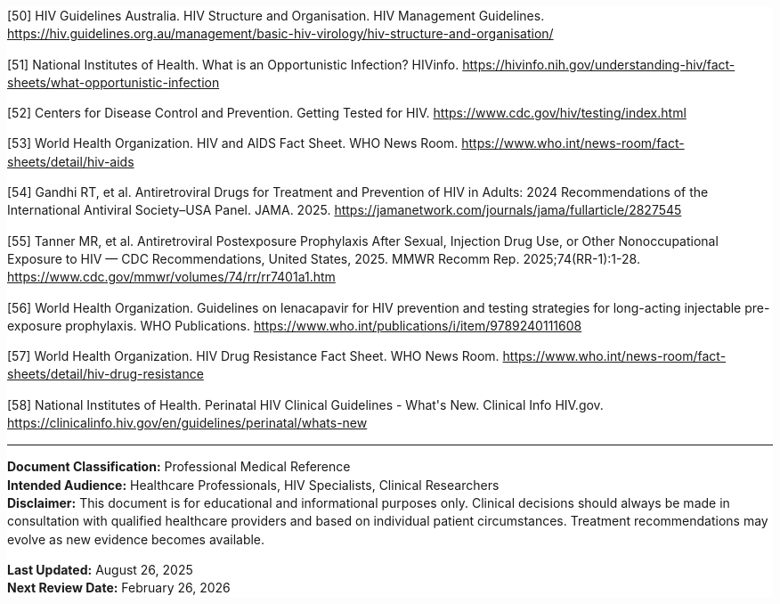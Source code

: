 [50] HIV Guidelines Australia. HIV Structure and Organisation. HIV Management Guidelines. https://hiv.guidelines.org.au/management/basic-hiv-virology/hiv-structure-and-organisation/

[51] National Institutes of Health. What is an Opportunistic Infection? HIVinfo. https://hivinfo.nih.gov/understanding-hiv/fact-sheets/what-opportunistic-infection

[52] Centers for Disease Control and Prevention. Getting Tested for HIV. https://www.cdc.gov/hiv/testing/index.html

[53] World Health Organization. HIV and AIDS Fact Sheet. WHO News Room. https://www.who.int/news-room/fact-sheets/detail/hiv-aids

[54] Gandhi RT, et al. Antiretroviral Drugs for Treatment and Prevention of HIV in Adults: 2024 Recommendations of the International Antiviral Society–USA Panel. JAMA. 2025. https://jamanetwork.com/journals/jama/fullarticle/2827545

[55] Tanner MR, et al. Antiretroviral Postexposure Prophylaxis After Sexual, Injection Drug Use, or Other Nonoccupational Exposure to HIV — CDC Recommendations, United States, 2025. MMWR Recomm Rep. 2025;74(RR-1):1-28. https://www.cdc.gov/mmwr/volumes/74/rr/rr7401a1.htm

[56] World Health Organization. Guidelines on lenacapavir for HIV prevention and testing strategies for long-acting injectable pre-exposure prophylaxis. WHO Publications. https://www.who.int/publications/i/item/9789240111608

[57] World Health Organization. HIV Drug Resistance Fact Sheet. WHO News Room. https://www.who.int/news-room/fact-sheets/detail/hiv-drug-resistance

[58] National Institutes of Health. Perinatal HIV Clinical Guidelines - What's New. Clinical Info HIV.gov. https://clinicalinfo.hiv.gov/en/guidelines/perinatal/whats-new

---

**Document Classification:** Professional Medical Reference  
**Intended Audience:** Healthcare Professionals, HIV Specialists, Clinical Researchers  
**Disclaimer:** This document is for educational and informational purposes only. Clinical decisions should always be made in consultation with qualified healthcare providers and based on individual patient circumstances. Treatment recommendations may evolve as new evidence becomes available.

**Last Updated:** August 26, 2025  
**Next Review Date:** February 26, 2026